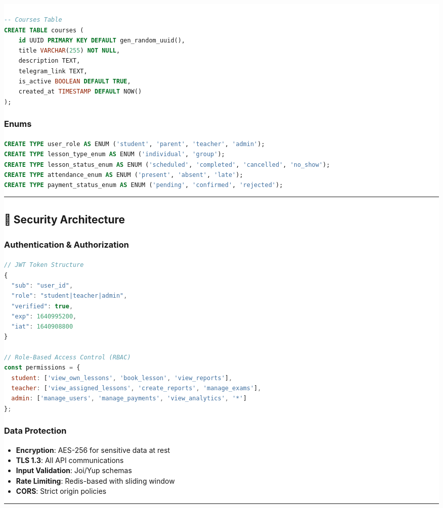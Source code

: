 ```sql

-- Courses Table
CREATE TABLE courses (
    id UUID PRIMARY KEY DEFAULT gen_random_uuid(),
    title VARCHAR(255) NOT NULL,
    description TEXT,
    telegram_link TEXT,
    is_active BOOLEAN DEFAULT TRUE,
    created_at TIMESTAMP DEFAULT NOW()
);
```

### **Enums**

```sql
CREATE TYPE user_role AS ENUM ('student', 'parent', 'teacher', 'admin');
CREATE TYPE lesson_type_enum AS ENUM ('individual', 'group');
CREATE TYPE lesson_status_enum AS ENUM ('scheduled', 'completed', 'cancelled', 'no_show');
CREATE TYPE attendance_enum AS ENUM ('present', 'absent', 'late');
CREATE TYPE payment_status_enum AS ENUM ('pending', 'confirmed', 'rejected');
```

---

## 🔐 **Security Architecture**

### **Authentication & Authorization**

```javascript
// JWT Token Structure
{
  "sub": "user_id",
  "role": "student|teacher|admin",
  "verified": true,
  "exp": 1640995200,
  "iat": 1640908800
}

// Role-Based Access Control (RBAC)
const permissions = {
  student: ['view_own_lessons', 'book_lesson', 'view_reports'],
  teacher: ['view_assigned_lessons', 'create_reports', 'manage_exams'],
  admin: ['manage_users', 'manage_payments', 'view_analytics', '*']
};
```

### **Data Protection**

- **Encryption**: AES-256 for sensitive data at rest
- **TLS 1.3**: All API communications
- **Input Validation**: Joi/Yup schemas
- **Rate Limiting**: Redis-based with sliding window
- **CORS**: Strict origin policies

---